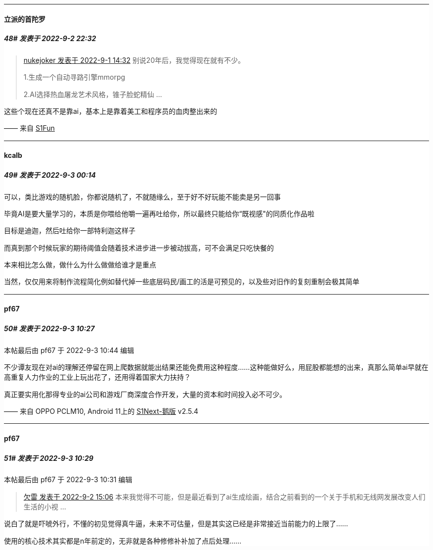 *****

####  立派的首陀罗  
##### 48#       发表于 2022-9-2 22:32

<blockquote><a href="httphttps://bbs.saraba1st.com/2b/forum.php?mod=redirect&amp;goto=findpost&amp;pid=57299538&amp;ptid=2090269" target="_blank">nukejoker 发表于 2022-9-1 14:32</a>
别说20年后，我觉得现在就有不少。

1.生成一个自动寻路引擎mmorpg

2.AI选择热血屠龙艺术风格，锥子脸蛇精仙 ...</blockquote>
这些个现在还真不是靠ai，基本上是靠着美工和程序员的血肉整出来的

—— 来自 [S1Fun](https://s1fun.koalcat.com)

*****

####  kcalb  
##### 49#       发表于 2022-9-3 00:14

可以，类比游戏的随机脸，你都说随机了，不就随缘么，至于好不好玩能不能卖是另一回事

毕竟AI是要大量学习的，本质是你喂给他嚼一遍再吐给你，所以最终只能给你“既视感"的同质化作品啦

目标是迪迦，然后吐给你一部特利迦这样子

而真到那个时候玩家的期待阈值会随着技术进步进一步被动拔高，可不会满足只吃快餐的

本来相比怎么做，做什么为什么做做给谁才是重点

当然，仅仅用来将制作流程简化例如替代掉一些底层码民/画工的活是可预见的，以及些对旧作的复刻重制会极其简单

*****

####  pf67  
##### 50#       发表于 2022-9-3 10:27

 本帖最后由 pf67 于 2022-9-3 10:44 编辑 

不少谭友现在对ai的理解还停留在网上爬数据就能出结果还能免费用这种程度……这种能做好么，用屁股都能想的出来，真那么简单ai早就在高重复人力作业的工业上玩出花了，还用得着国家大力扶持？

真正要实用化那得专业的ai公司和游戏厂商深度合作开发，大量的资本和时间投入必不可少。

—— 来自 OPPO PCLM10, Android 11上的 [S1Next-鹅版](https://github.com/ykrank/S1-Next/releases) v2.5.4

*****

####  pf67  
##### 51#       发表于 2022-9-3 10:29

 本帖最后由 pf67 于 2022-9-3 10:31 编辑 
<blockquote><a href="httphttps://bbs.saraba1st.com/2b/forum.php?mod=redirect&amp;goto=findpost&amp;pid=57314848&amp;ptid=2090269" target="_blank">欠雷 发表于 2022-9-2 15:06</a>
本来我觉得不可能，但是最近看到了ai生成绘画，结合之前看到的一个关于手机和无线网发展改变人们生活的小视 ...</blockquote>
说白了就是吓唬外行，不懂的初见觉得真牛逼，未来不可估量，但是其实这已经是非常接近当前能力的上限了……

使用的核心技术其实都是n年前定的，无非就是各种修修补补加了点后处理……

